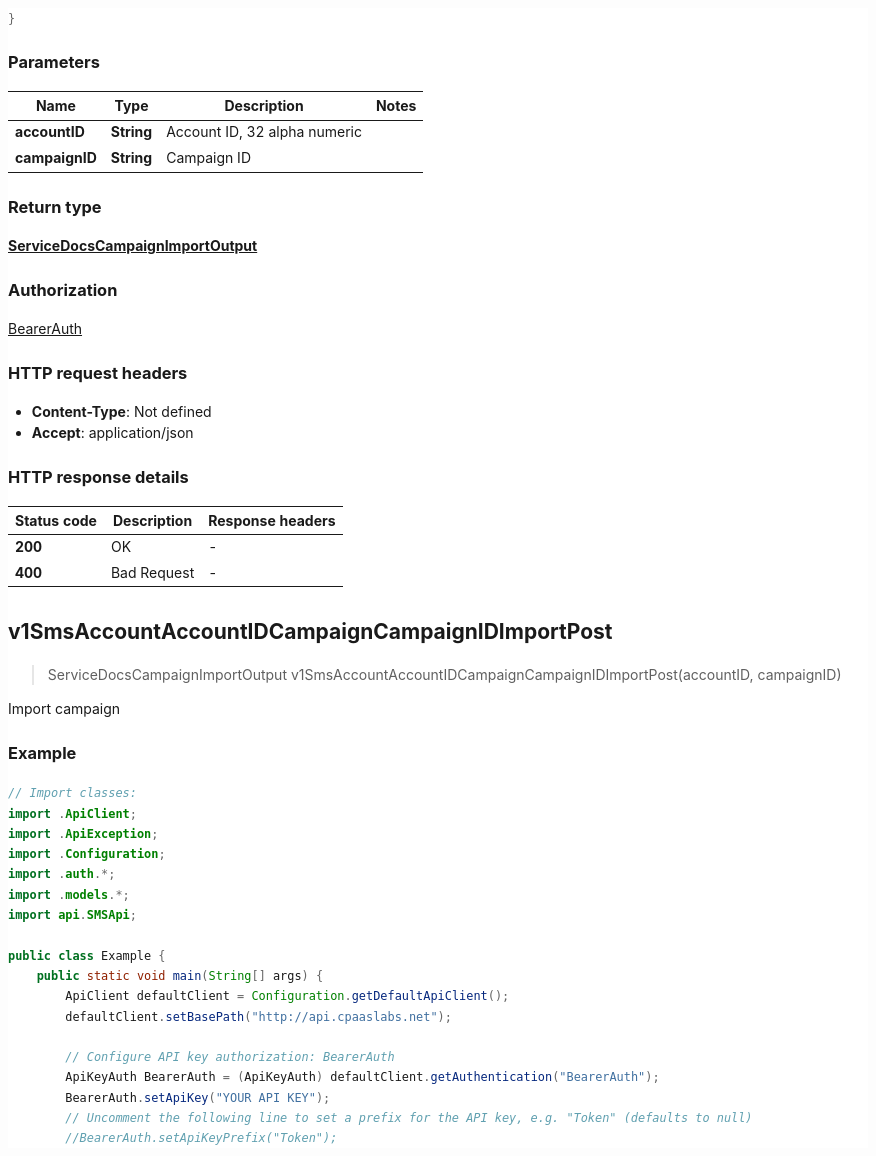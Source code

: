 ```java
}
```

### Parameters


| Name | Type | Description  | Notes |
|------------- | ------------- | ------------- | -------------|
| **accountID** | **String**| Account ID, 32 alpha numeric | |
| **campaignID** | **String**| Campaign ID | |

### Return type

[**ServiceDocsCampaignImportOutput**](ServiceDocsCampaignImportOutput.md)

### Authorization

[BearerAuth](../README.md#BearerAuth)

### HTTP request headers

- **Content-Type**: Not defined
- **Accept**: application/json


### HTTP response details
| Status code | Description | Response headers |
|-------------|-------------|------------------|
| **200** | OK |  -  |
| **400** | Bad Request |  -  |


## v1SmsAccountAccountIDCampaignCampaignIDImportPost

> ServiceDocsCampaignImportOutput v1SmsAccountAccountIDCampaignCampaignIDImportPost(accountID, campaignID)



Import campaign

### Example

```java
// Import classes:
import .ApiClient;
import .ApiException;
import .Configuration;
import .auth.*;
import .models.*;
import api.SMSApi;

public class Example {
    public static void main(String[] args) {
        ApiClient defaultClient = Configuration.getDefaultApiClient();
        defaultClient.setBasePath("http://api.cpaaslabs.net");
        
        // Configure API key authorization: BearerAuth
        ApiKeyAuth BearerAuth = (ApiKeyAuth) defaultClient.getAuthentication("BearerAuth");
        BearerAuth.setApiKey("YOUR API KEY");
        // Uncomment the following line to set a prefix for the API key, e.g. "Token" (defaults to null)
        //BearerAuth.setApiKeyPrefix("Token");

```